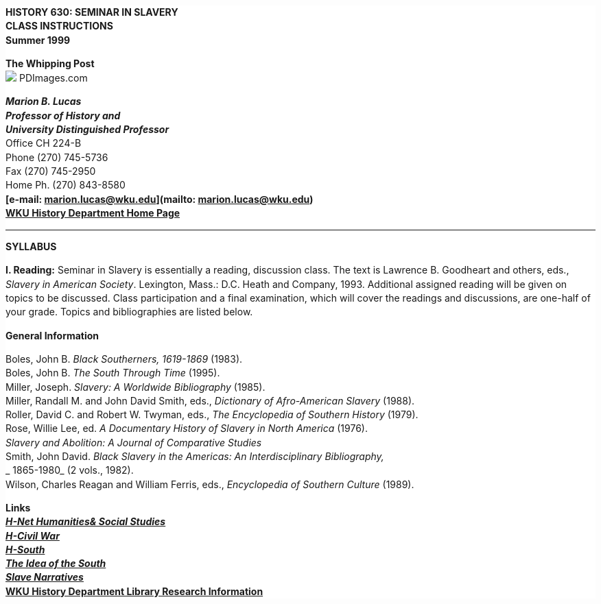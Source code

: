 **HISTORY 630:   SEMINAR IN SLAVERY**  
**CLASS INSTRUCTIONS**  
**Summer 1999**

  **The Whipping Post**  
![](http://www.wku.edu/~lucasmb/whip.jpg)
PDImages.com

**_Marion B. Lucas_**  
**_Professor of History and_**  
**_University Distinguished Professor_**  
Office CH 224-B  
Phone  (270) 745-5736  
Fax (270) 745-2950  
Home Ph. (270) 843-8580  
**[e-mail: marion.lucas@wku.edu](mailto: marion.lucas@wku.edu)**  
**[WKU History Department Home Page](http://www.wku.edu/History)**

* * *

**SYLLABUS**

**I. Reading:**   Seminar in Slavery is essentially a reading, discussion
class.  The text is Lawrence B. Goodheart and others, eds., _Slavery in
American Society_. Lexington, Mass.: D.C. Heath and Company, 1993.
Additional assigned reading will be given on topics to be discussed. Class
participation and a final examination, which will cover the readings and
discussions, are one-half of your grade. Topics and bibliographies are listed
below.

**General Information**

Boles, John B. _Black Southerners, 1619-1869_ (1983).  
Boles, John B. _The South Through Time_ (1995).  
Miller, Joseph. _Slavery: A Worldwide Bibliography_ (1985).  
Miller, Randall M. and John David Smith, eds., _Dictionary of Afro-American
Slavery_ (1988).  
Roller, David C. and Robert W. Twyman, eds., _The Encyclopedia of Southern
History_ (1979).  
Rose, Willie Lee, ed. _A Documentary History of Slavery in North America_
(1976).  
_Slavery and Abolition: A Journal of Comparative Studies_  
Smith, John David. _Black Slavery in the Americas: An Interdisciplinary
Bibliography,_  
_     1865-1980_ (2 vols., 1982).  
Wilson, Charles Reagan and William Ferris, eds., _Encyclopedia of Southern
Culture_ (1989).

**Links**  
**_[H-Net Humanities& Social Studies](http://www.h-net.msu.edu)_**  
**_[H-Civil War](http://www.h-net.msu.edu/~civwar/)_**  
**_[H-South](http://www.h-net.msu.edu/~south/)_**  
**_[The Idea of the
South](http://wsrv.clas.virginia.edu/~abh9h/soresrc.html)_**  
**_[Slave Narratives](http://vi.uh.edu/pages/mintz/primary.htm)_**  
**[WKU History Department Library Research
Information](http://www.wku.edu/Library/dlps/rsrchguides/dept/html/history.html)**
